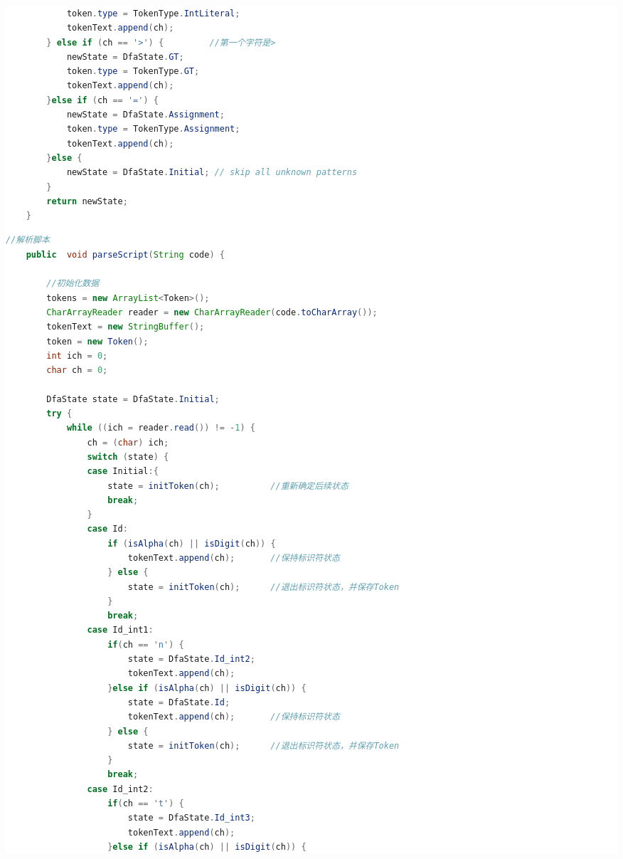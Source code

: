 ```java
	        token.type = TokenType.IntLiteral;
	        tokenText.append(ch);
	    } else if (ch == '>') {         //第一个字符是>
	        newState = DfaState.GT;
	        token.type = TokenType.GT;
	        tokenText.append(ch);
	    }else if (ch == '=') {
            newState = DfaState.Assignment;
            token.type = TokenType.Assignment;
            tokenText.append(ch);
        }else {
	        newState = DfaState.Initial; // skip all unknown patterns
	    }
	    return newState;
	}

```



```java
//解析脚本
	public  void parseScript(String code) {
		
		//初始化数据
		tokens = new ArrayList<Token>();
	    CharArrayReader reader = new CharArrayReader(code.toCharArray());
	    tokenText = new StringBuffer();
	    token = new Token();
	    int ich = 0;
	    char ch = 0;
	    
	    DfaState state = DfaState.Initial;
	    try {
	    	while ((ich = reader.read()) != -1) {
	    		ch = (char) ich;
	    		switch (state) {
	    		case Initial:{
	    			state = initToken(ch);          //重新确定后续状态
	                break;
	    		}
	    		case Id:
	                if (isAlpha(ch) || isDigit(ch)) {
	                    tokenText.append(ch);       //保持标识符状态
	                } else {
	                    state = initToken(ch);      //退出标识符状态，并保存Token
	                }
	                break;
	    		case Id_int1:
	    			if(ch == 'n') {
	    				state = DfaState.Id_int2;
	    				tokenText.append(ch);
	    			}else if (isAlpha(ch) || isDigit(ch)) {
	    				state = DfaState.Id;
	                    tokenText.append(ch);       //保持标识符状态
	                } else {
	                    state = initToken(ch);      //退出标识符状态，并保存Token
	                }
	                break;
	    		case Id_int2:
	    			if(ch == 't') {
	    				state = DfaState.Id_int3;
	    				tokenText.append(ch);
	    			}else if (isAlpha(ch) || isDigit(ch)) {
```